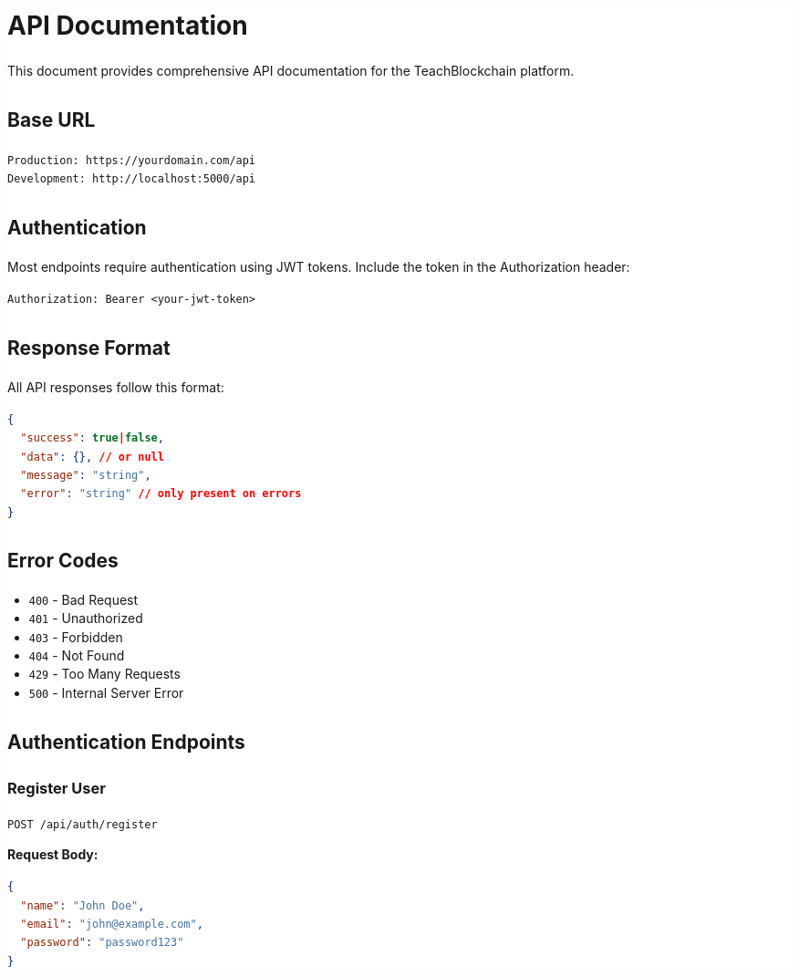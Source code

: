 # API Documentation

This document provides comprehensive API documentation for the TeachBlockchain platform.

## Base URL

```
Production: https://yourdomain.com/api
Development: http://localhost:5000/api
```

## Authentication

Most endpoints require authentication using JWT tokens. Include the token in the Authorization header:

```
Authorization: Bearer <your-jwt-token>
```

## Response Format

All API responses follow this format:

```json
{
  "success": true|false,
  "data": {}, // or null
  "message": "string",
  "error": "string" // only present on errors
}
```

## Error Codes

- `400` - Bad Request
- `401` - Unauthorized
- `403` - Forbidden
- `404` - Not Found
- `429` - Too Many Requests
- `500` - Internal Server Error

## Authentication Endpoints

### Register User

```http
POST /api/auth/register
```

**Request Body:**
```json
{
  "name": "John Doe",
  "email": "john@example.com",
  "password": "password123"
}
```
